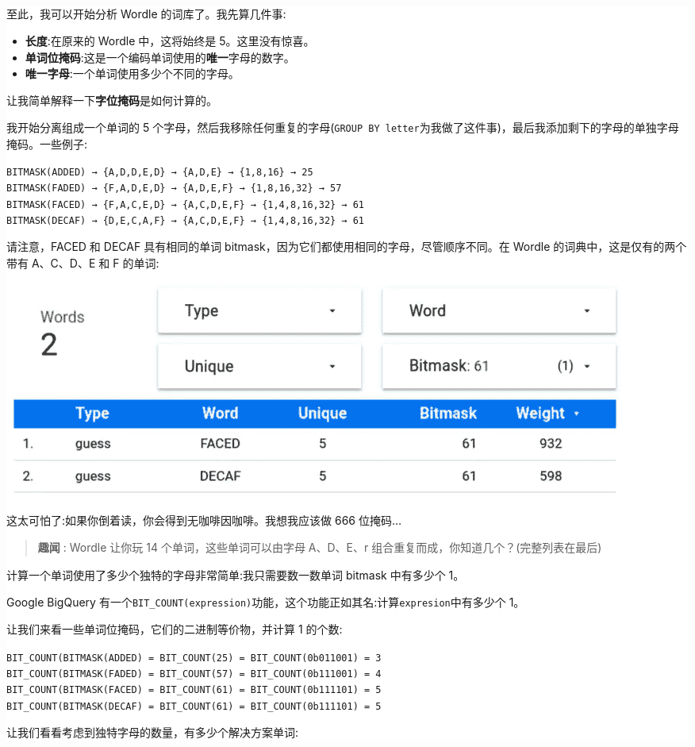 至此，我可以开始分析 Wordle 的词库了。我先算几件事:

*   **长度**:在原来的 Wordle 中，这将始终是 5。这里没有惊喜。
*   **单词位掩码**:这是一个编码单词使用的**唯一**字母的数字。
*   **唯一字母**:一个单词使用多少个不同的字母。

让我简单解释一下**字位掩码**是如何计算的。

我开始分离组成一个单词的 5 个字母，然后我移除任何重复的字母(`GROUP BY letter`为我做了这件事)，最后我添加剩下的字母的单独字母掩码。一些例子:

```
BITMASK(ADDED) → {A,D,D,E,D} → {A,D,E} → {1,8,16} → 25
BITMASK(FADED) → {F,A,D,E,D} → {A,D,E,F} → {1,8,16,32} → 57
BITMASK(FACED) → {F,A,C,E,D} → {A,C,D,E,F} → {1,4,8,16,32} → 61
BITMASK(DECAF) → {D,E,C,A,F} → {A,C,D,E,F} → {1,4,8,16,32} → 61
```

请注意，FACED 和 DECAF 具有相同的单词 bitmask，因为它们都使用相同的字母，尽管顺序不同。在 Wordle 的词典中，这是仅有的两个带有 A、C、D、E 和 F 的单词:

![](img/8236988a64721b3e9f9688872614e693.png)

这太可怕了:如果你倒着读，你会得到无咖啡因咖啡。我想我应该做 666 位掩码…

> **趣闻** : Wordle 让你玩 14 个单词，这些单词可以由字母 A、D、E、r 组合重复而成，你知道几个？(完整列表在最后)

计算一个单词使用了多少个独特的字母非常简单:我只需要数一数单词 bitmask 中有多少个 1。

Google BigQuery 有一个`BIT_COUNT(expression)`功能，这个功能正如其名:计算`expresion`中有多少个 1。

让我们来看一些单词位掩码，它们的二进制等价物，并计算 1 的个数:

```
BIT_COUNT(BITMASK(ADDED) = BIT_COUNT(25) = BIT_COUNT(0b011001) = 3 
BIT_COUNT(BITMASK(FADED) = BIT_COUNT(57) = BIT_COUNT(0b111001) = 4 
BIT_COUNT(BITMASK(FACED) = BIT_COUNT(61) = BIT_COUNT(0b111101) = 5 
BIT_COUNT(BITMASK(DECAF) = BIT_COUNT(61) = BIT_COUNT(0b111101) = 5
```

让我们看看考虑到独特字母的数量，有多少个解决方案单词:
